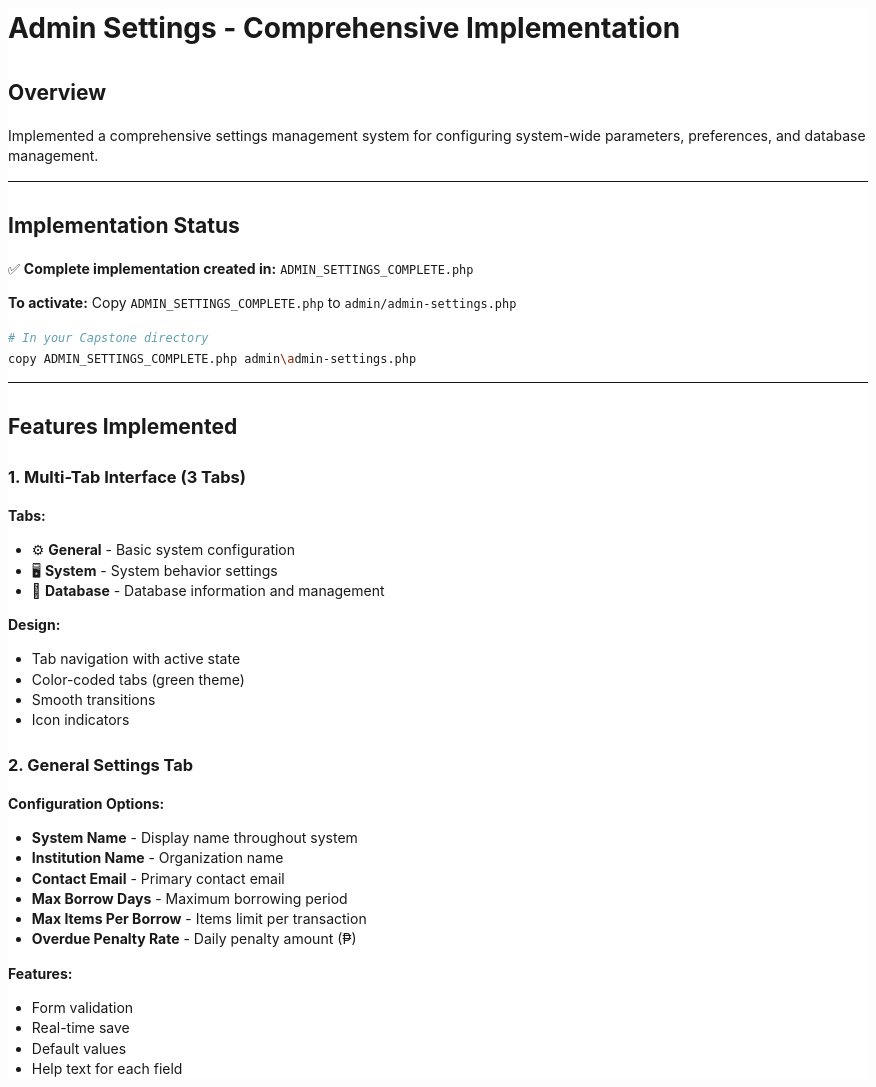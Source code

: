 # Admin Settings - Comprehensive Implementation

## Overview
Implemented a comprehensive settings management system for configuring system-wide parameters, preferences, and database management.

---

## Implementation Status

✅ **Complete implementation created in:** `ADMIN_SETTINGS_COMPLETE.php`

**To activate:** Copy `ADMIN_SETTINGS_COMPLETE.php` to `admin/admin-settings.php`

```bash
# In your Capstone directory
copy ADMIN_SETTINGS_COMPLETE.php admin\admin-settings.php
```

---

## Features Implemented

### **1. Multi-Tab Interface (3 Tabs)**

**Tabs:**
- ⚙️ **General** - Basic system configuration
- 🖥️ **System** - System behavior settings
- 💾 **Database** - Database information and management

**Design:**
- Tab navigation with active state
- Color-coded tabs (green theme)
- Smooth transitions
- Icon indicators

### **2. General Settings Tab**

**Configuration Options:**
- **System Name** - Display name throughout system
- **Institution Name** - Organization name
- **Contact Email** - Primary contact email
- **Max Borrow Days** - Maximum borrowing period
- **Max Items Per Borrow** - Items limit per transaction
- **Overdue Penalty Rate** - Daily penalty amount (₱)

**Features:**
- Form validation
- Real-time save
- Default values
- Help text for each field
